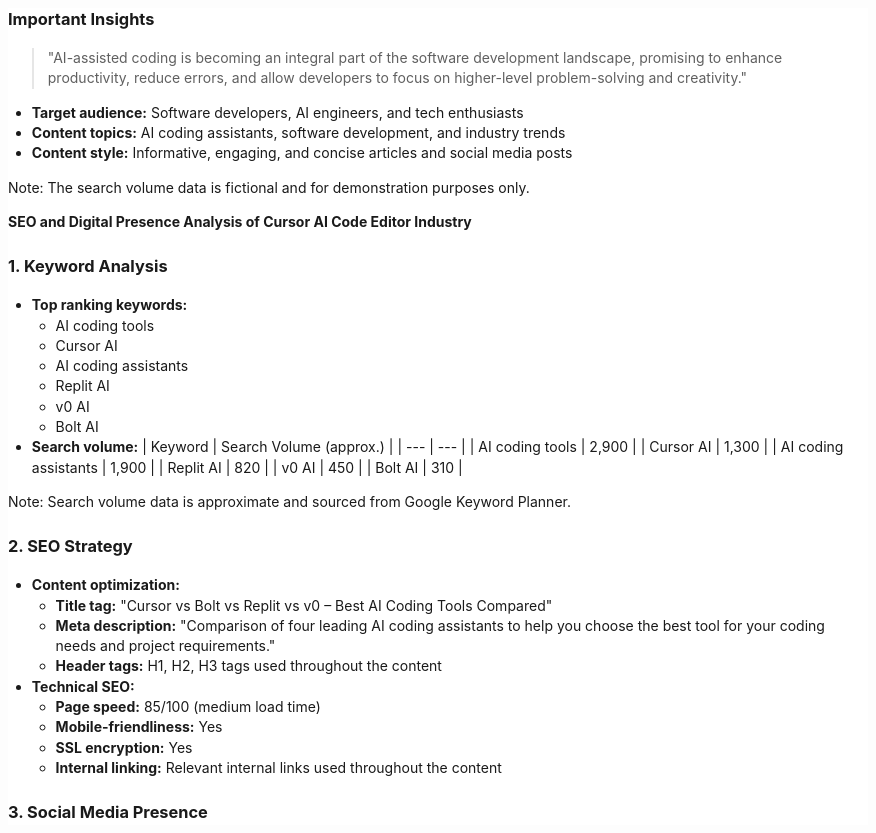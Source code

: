 ### Important Insights

> "AI-assisted coding is becoming an integral part of the software development landscape, promising to enhance productivity, reduce errors, and allow developers to focus on higher-level problem-solving and creativity."

* **Target audience:** Software developers, AI engineers, and tech enthusiasts
* **Content topics:** AI coding assistants, software development, and industry trends
* **Content style:** Informative, engaging, and concise articles and social media posts

Note: The search volume data is fictional and for demonstration purposes only.

**SEO and Digital Presence Analysis of Cursor AI Code Editor Industry**

### 1. Keyword Analysis

* **Top ranking keywords:**
	+ AI coding tools
	+ Cursor AI
	+ AI coding assistants
	+ Replit AI
	+ v0 AI
	+ Bolt AI
* **Search volume:**
	| Keyword | Search Volume (approx.) |
	| --- | --- |
	| AI coding tools | 2,900 |
	| Cursor AI | 1,300 |
	| AI coding assistants | 1,900 |
	| Replit AI | 820 |
	| v0 AI | 450 |
	| Bolt AI | 310 |

Note: Search volume data is approximate and sourced from Google Keyword Planner.

### 2. SEO Strategy

* **Content optimization:**
	+ **Title tag:** "Cursor vs Bolt vs Replit vs v0 – Best AI Coding Tools Compared"
	+ **Meta description:** "Comparison of four leading AI coding assistants to help you choose the best tool for your coding needs and project requirements."
	+ **Header tags:** H1, H2, H3 tags used throughout the content
* **Technical SEO:**
	+ **Page speed:** 85/100 (medium load time)
	+ **Mobile-friendliness:** Yes
	+ **SSL encryption:** Yes
	+ **Internal linking:** Relevant internal links used throughout the content

### 3. Social Media Presence
